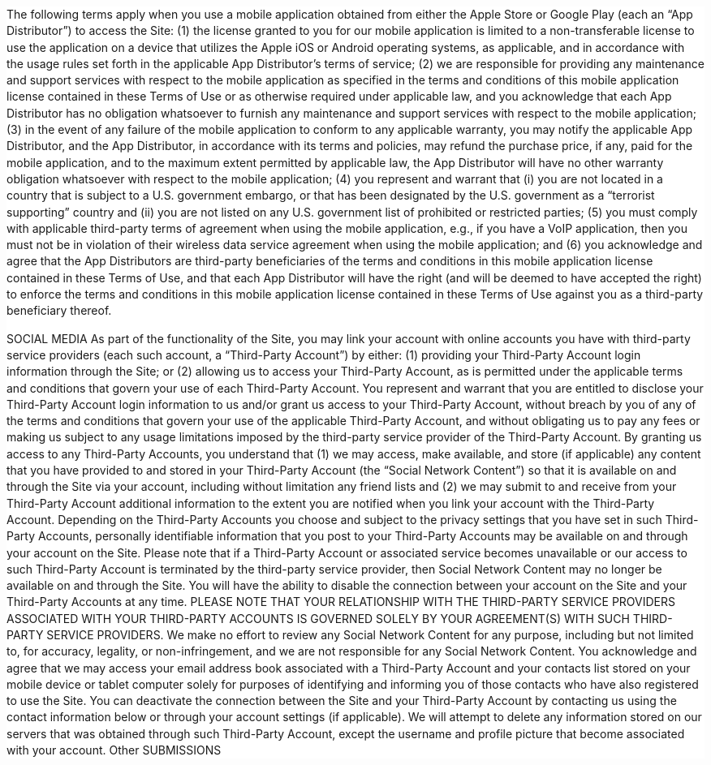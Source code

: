 The following terms apply when you use a mobile application obtained from either the Apple Store or Google Play (each an “App Distributor”) to access the Site: (1) the license granted to you for our mobile application is limited to a non-transferable license to use the application on a device that utilizes the Apple iOS or Android operating systems, as applicable, and in accordance with the usage rules set forth in the applicable App Distributor’s terms of service; (2) we are responsible for providing any maintenance and support services with respect to the mobile application as specified in the terms and conditions of this mobile application license contained in these Terms of Use or as otherwise required under applicable law, and you acknowledge that each App Distributor has no obligation whatsoever to furnish any maintenance and support services with respect to the mobile application; (3) in the event of any failure of the mobile application to conform to any applicable warranty, you may notify the applicable App Distributor, and the App Distributor, in accordance with its terms and policies, may refund the purchase price, if any, paid for the mobile application, and to the maximum extent permitted by applicable law, the App Distributor will have no other warranty obligation whatsoever with respect to the mobile application; (4) you represent and warrant that (i) you are not located in a country that is subject to a U.S. government embargo, or that has been designated by the U.S. government as a “terrorist supporting” country and (ii) you are not listed on any U.S. government list of prohibited or restricted parties; (5) you must comply with applicable third-party terms of agreement when using the mobile application, e.g., if you have a VoIP application, then you must not be in violation of their wireless data service agreement when using the mobile application; and (6) you acknowledge and agree that the App Distributors are third-party beneficiaries of the terms and conditions in this mobile application license contained in these Terms of Use, and that each App Distributor will have the right (and will be deemed to have accepted the right) to enforce the terms and conditions in this mobile application license contained in these Terms of Use against you as a third-party beneficiary thereof.

SOCIAL MEDIA
As part of the functionality of the Site, you may link your account with online accounts you have with third-party service providers (each such account, a “Third-Party Account”) by either: (1) providing your Third-Party Account login information through the Site; or (2) allowing us to access your Third-Party Account, as is permitted under the applicable terms and conditions that govern your use of each Third-Party Account. You represent and warrant that you are entitled to disclose your Third-Party Account login information to us and/or grant us access to your Third-Party Account, without breach by you of any of the terms and conditions that govern your use of the applicable Third-Party Account, and without obligating us to pay any fees or making us subject to any usage limitations imposed by the third-party service provider of the Third-Party Account. By granting us access to any Third-Party Accounts, you understand that (1) we may access, make available, and store (if applicable) any content that you have provided to and stored in your Third-Party Account (the “Social Network Content”) so that it is available on and through the Site via your account, including without limitation any friend lists and (2) we may submit to and receive from your Third-Party Account additional information to the extent you are notified when you link your account with the Third-Party Account. Depending on the Third-Party Accounts you choose and subject to the privacy settings that you have set in such Third-Party Accounts, personally identifiable information that you post to your Third-Party Accounts may be available on and through your account on the Site. Please note that if a Third-Party Account or associated service becomes unavailable or our access to such Third-Party Account is terminated by the third-party service provider, then Social Network Content may no longer be available on and through the Site. You will have the ability to disable the connection between your account on the Site and your Third-Party Accounts at any time. PLEASE NOTE THAT YOUR RELATIONSHIP WITH THE THIRD-PARTY SERVICE PROVIDERS ASSOCIATED WITH YOUR THIRD-PARTY ACCOUNTS IS GOVERNED SOLELY BY YOUR AGREEMENT(S) WITH SUCH THIRD-PARTY SERVICE PROVIDERS. We make no effort to review any Social Network Content for any purpose, including but not limited to, for accuracy, legality, or non-infringement, and we are not responsible for any Social Network Content. You acknowledge and agree that we may access your email address book associated with a Third-Party Account and your contacts list stored on your mobile device or tablet computer solely for purposes of identifying and informing you of those contacts who have also registered to use the Site. You can deactivate the connection between the Site and your Third-Party Account by contacting us using the contact information below or through your account settings (if applicable). We will attempt to delete any information stored on our servers that was obtained through such Third-Party Account, except the username and profile picture that become associated with your account.
Other
SUBMISSIONS